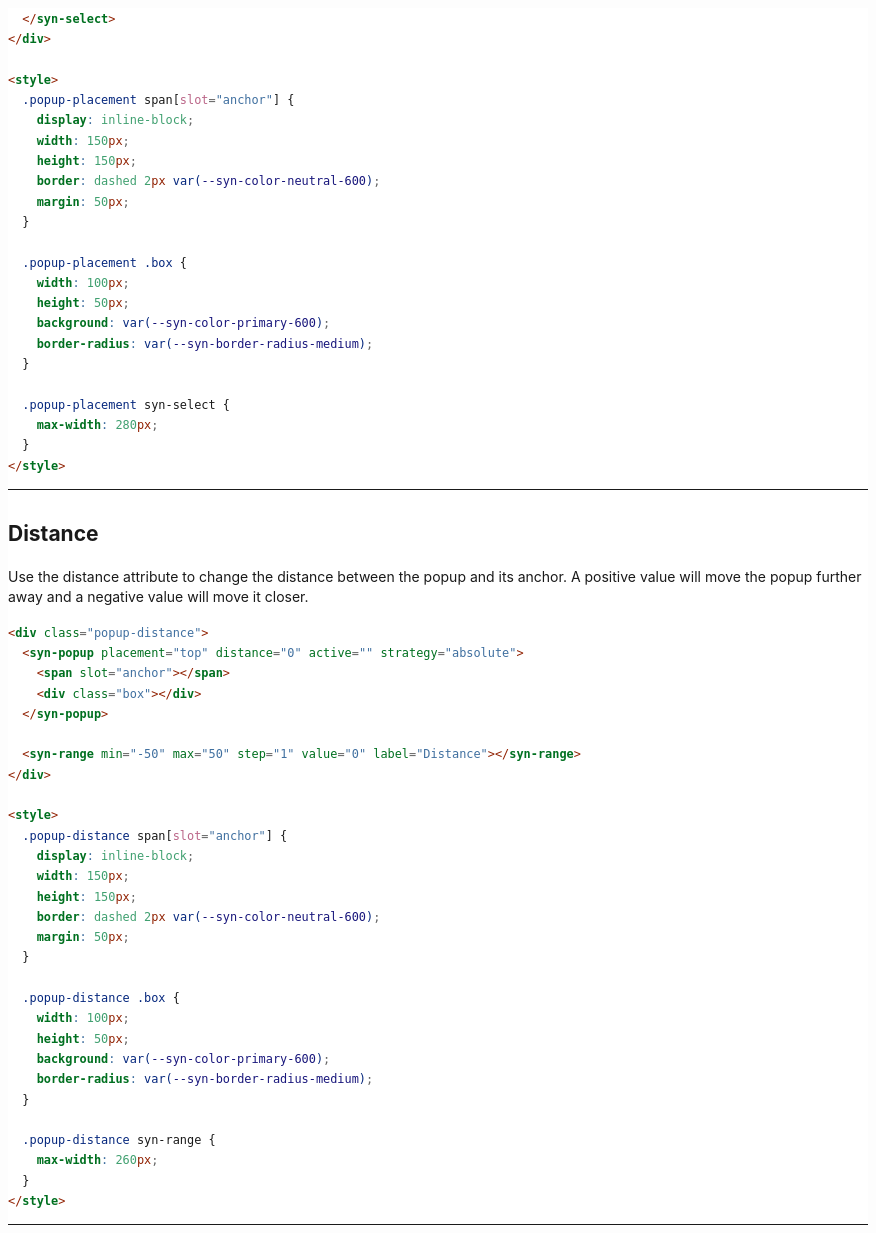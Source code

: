 ```html
  </syn-select>
</div>

<style>
  .popup-placement span[slot="anchor"] {
    display: inline-block;
    width: 150px;
    height: 150px;
    border: dashed 2px var(--syn-color-neutral-600);
    margin: 50px;
  }

  .popup-placement .box {
    width: 100px;
    height: 50px;
    background: var(--syn-color-primary-600);
    border-radius: var(--syn-border-radius-medium);
  }

  .popup-placement syn-select {
    max-width: 280px;
  }
</style>
```

---

## Distance

Use the distance attribute to change the distance between the popup and its anchor. A positive value will move the popup further away and a negative value will move it closer.

```html
<div class="popup-distance">
  <syn-popup placement="top" distance="0" active="" strategy="absolute">
    <span slot="anchor"></span>
    <div class="box"></div>
  </syn-popup>

  <syn-range min="-50" max="50" step="1" value="0" label="Distance"></syn-range>
</div>

<style>
  .popup-distance span[slot="anchor"] {
    display: inline-block;
    width: 150px;
    height: 150px;
    border: dashed 2px var(--syn-color-neutral-600);
    margin: 50px;
  }

  .popup-distance .box {
    width: 100px;
    height: 50px;
    background: var(--syn-color-primary-600);
    border-radius: var(--syn-border-radius-medium);
  }

  .popup-distance syn-range {
    max-width: 260px;
  }
</style>
```

---